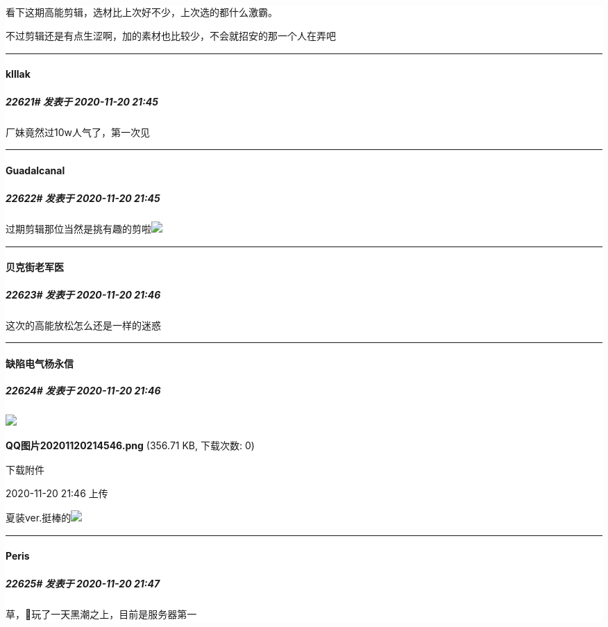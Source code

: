 
看下这期高能剪辑，选材比上次好不少，上次选的都什么激霸。

不过剪辑还是有点生涩啊，加的素材也比较少，不会就招安的那一个人在弄吧


*****

####  klllak  
##### 22621#       发表于 2020-11-20 21:45


厂妹竟然过10w人气了，第一次见


*****

####  Guadalcanal  
##### 22622#       发表于 2020-11-20 21:45


过期剪辑那位当然是挑有趣的剪啦<img src="https://static.saraba1st.com/image/smiley/face2017/037.png" referrerpolicy="no-referrer">


*****

####  贝克街老军医  
##### 22623#       发表于 2020-11-20 21:46


这次的高能放松怎么还是一样的迷惑


*****

####  缺陷电气杨永信  
##### 22624#       发表于 2020-11-20 21:46


<img src="https://img.saraba1st.com/forum/202011/20/214618kravyyveaz0bqbqe.png" referrerpolicy="no-referrer">


<strong>QQ图片20201120214546.png</strong> (356.71 KB, 下载次数: 0)

下载附件

2020-11-20 21:46 上传


夏装ver.挺棒的<img src="https://static.saraba1st.com/image/smiley/face2017/072.png" referrerpolicy="no-referrer">


*****

####  Peris  
##### 22625#       发表于 2020-11-20 21:47


草，🐘玩了一天黑潮之上，目前是服务器第一
